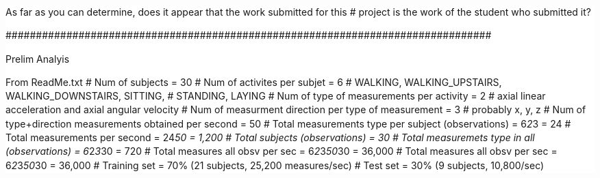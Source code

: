  As far as you can determine, does it appear that the work submitted for this 
        # project is the work of the student who submitted it? 

################################################################################

 Prelim Analyis

 From ReadMe.txt
        # Num of subjects = 30
        # Num of activites per subjet = 6
                # WALKING, WALKING_UPSTAIRS, WALKING_DOWNSTAIRS, SITTING, 
                # STANDING, LAYING
        # Num of type of measurements per activity = 2
                # axial linear acceleration and axial angular velocity
        # Num of measurment direction per type of measurement = 3
                # probably x, y, z
        # Num of type+direction measurements obtained per second = 50
        # Total measurements type per subject (observations) = 6*2*3 = 24
        # Total measurements per second = 24*50 = 1,200
        # Total subjects (observations) = 30
        # Total measuremets type in all (observations) = 6*2*3*30 = 720
        # Total measures all obsv per sec = 6*2*3*50*30 = 36,000
        # Total measures all obsv per sec = 6*2*3*50*30 = 36,000
        # Training set = 70% (21 subjects, 25,200 measures/sec)
        # Test set = 30% (9 subjects, 10,800/sec)         
